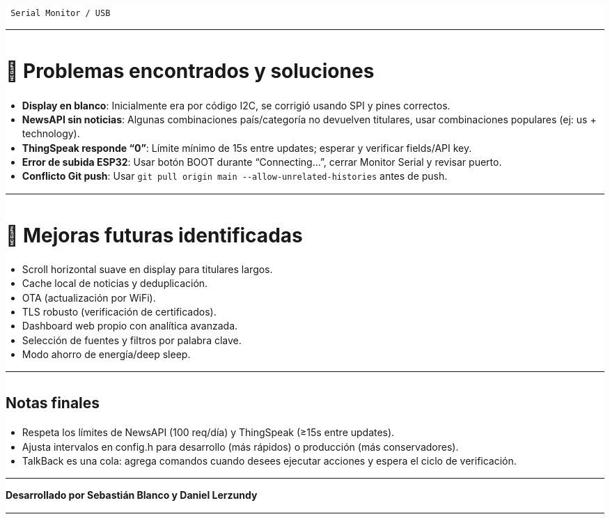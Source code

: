 ```
 Serial Monitor / USB
```

---

# 🐞 Problemas encontrados y soluciones

- **Display en blanco**: Inicialmente era por código I2C, se corrigió usando SPI y pines correctos.
- **NewsAPI sin noticias**: Algunas combinaciones país/categoría no devuelven titulares, usar combinaciones populares (ej: us + technology).
- **ThingSpeak responde “0”**: Límite mínimo de 15s entre updates; esperar y verificar fields/API key.
- **Error de subida ESP32**: Usar botón BOOT durante “Connecting…”, cerrar Monitor Serial y revisar puerto.
- **Conflicto Git push**: Usar `git pull origin main --allow-unrelated-histories` antes de push.

---

# 🚀 Mejoras futuras identificadas

- Scroll horizontal suave en display para titulares largos.
- Cache local de noticias y deduplicación.
- OTA (actualización por WiFi).
- TLS robusto (verificación de certificados).
- Dashboard web propio con analítica avanzada.
- Selección de fuentes y filtros por palabra clave.
- Modo ahorro de energía/deep sleep.

---

## Notas finales

- Respeta los límites de NewsAPI (100 req/día) y ThingSpeak (≥15s entre updates).
- Ajusta intervalos en config.h para desarrollo (más rápidos) o producción (más conservadores).
- TalkBack es una cola: agrega comandos cuando desees ejecutar acciones y espera el ciclo de verificación.

---

**Desarrollado por Sebastián Blanco y Daniel Lerzundy**

---
